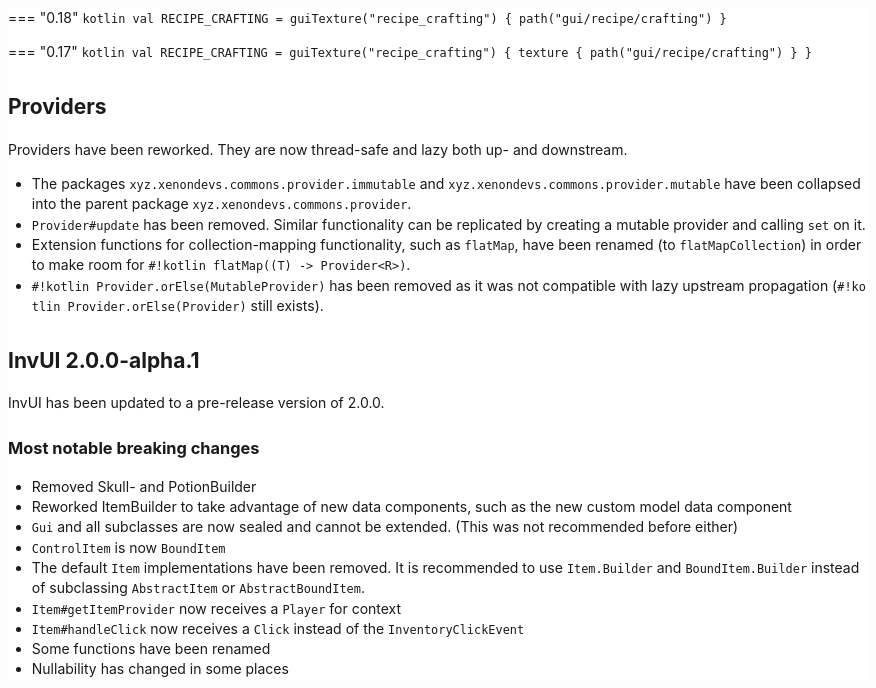 === "0.18"
    ```kotlin
    val RECIPE_CRAFTING = guiTexture("recipe_crafting") {
        path("gui/recipe/crafting")
    }
    ```

=== "0.17"
    ```kotlin
    val RECIPE_CRAFTING = guiTexture("recipe_crafting") {
        texture {
            path("gui/recipe/crafting")
        }
    }
    ```

## Providers

Providers have been reworked. They are now thread-safe and lazy both up- and downstream.

* The packages  `xyz.xenondevs.commons.provider.immutable` and `xyz.xenondevs.commons.provider.mutable`
  have been collapsed into the parent package `xyz.xenondevs.commons.provider`.
* `Provider#update` has been removed. Similar functionality can be replicated by creating a mutable provider and calling
  `set` on it.
* Extension functions for collection-mapping functionality, such as `flatMap`, have been renamed (to `flatMapCollection`)
  in order to make room for `#!kotlin flatMap((T) -> Provider<R>)`.
* `#!kotlin Provider.orElse(MutableProvider)` has been removed as it was not compatible with lazy upstream propagation
  (`#!kotlin Provider.orElse(Provider)` still exists).

## InvUI 2.0.0-alpha.1

InvUI has been updated to a pre-release version of 2.0.0.

### Most notable breaking changes

* Removed Skull- and PotionBuilder
* Reworked ItemBuilder to take advantage of new data components, such as the new custom model data component
* `Gui` and all subclasses are now sealed and cannot be extended. (This was not recommended before either)
* `ControlItem` is now `BoundItem`
* The default `Item` implementations have been removed. It is recommended to use `Item.Builder` and `BoundItem.Builder`
  instead of subclassing `AbstractItem` or `AbstractBoundItem`.
* `Item#getItemProvider` now receives a `Player` for context
* `Item#handleClick` now receives a `Click` instead of the `InventoryClickEvent`
* Some functions have been renamed
* Nullability has changed in some places
